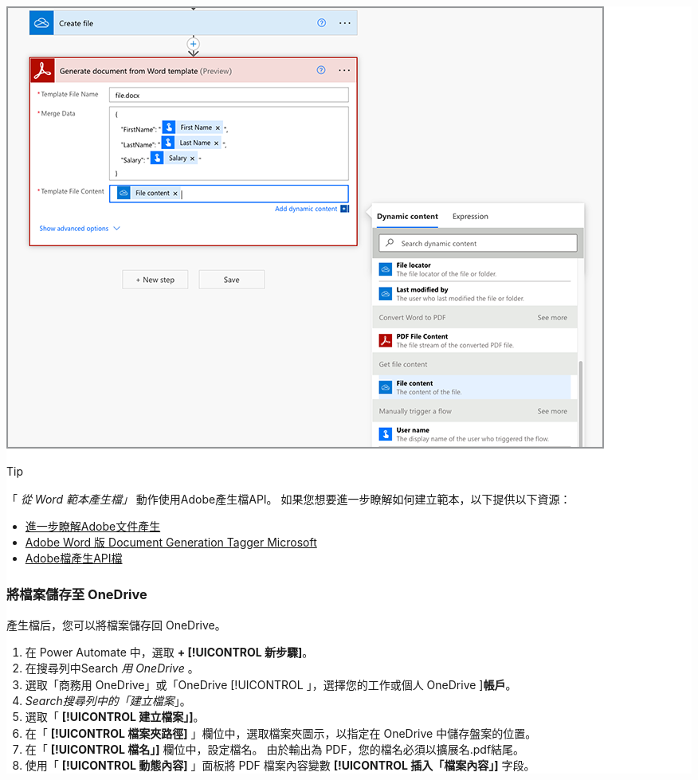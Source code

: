 ![在 Power Automate 中透過 Word 範本動作產生檔，並完成所有值](assets/generateDocumentJSONActionCompleted.png)

>[!TIP]
>
>「 *從 Word 範本產生檔」* 動作使用Adobe產生檔API。 如果您想要進一步瞭解如何建立範本，以下提供以下資源：
>
>* [進一步瞭解Adobe文件產生](https://developer.adobe.com/document-services/apis/doc-generation/)
>* [Adobe Word 版 Document Generation Tagger Microsoft](https://appsource.microsoft.com/en-US/product/office/WA200002654)
>* [Adobe檔產生API檔](https://developer.adobe.com/document-services/docs/overview/document-generation-api/)

### 將檔案儲存至 OneDrive

產生檔后，您可以將檔案儲存回 OneDrive。

1. 在 Power Automate 中，選取 **+ [!UICONTROL 新步驟]**。
1. 在搜尋列中Search *用 OneDrive* 。
1. 選取「商務用 OneDrive」或「OneDrive **&#x200B;**&#x200B;[!UICONTROL 」，選擇您的工作或個人 OneDrive &#x200B;]&#x200B;**帳戶**。
1. *Search搜尋列中的「建立檔案*」。
1. 選取「 **[!UICONTROL 建立檔案」]**。
1. 在「 **[!UICONTROL 檔案夾路徑]** 」欄位中，選取檔案夾圖示，以指定在 OneDrive 中儲存盤案的位置。
1. 在「 **[!UICONTROL 檔名」]** 欄位中，設定檔名。 由於輸出為 PDF，您的檔名必須以擴展名.pdf結尾。
1. 使用「 **[!UICONTROL 動態內容]** 」面板將 PDF 檔案內容變數 **[!UICONTROL 插入「檔案內容」]** 字段。
